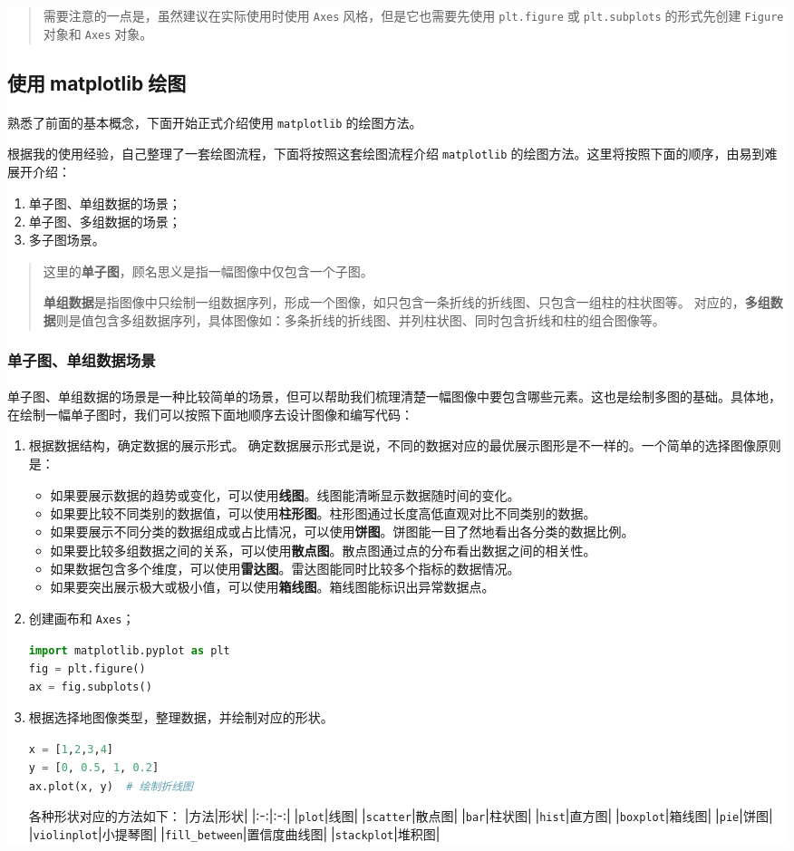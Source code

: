 > 需要注意的一点是，虽然建议在实际使用时使用 `Axes` 风格，但是它也需要先使用 `plt.figure` 或 `plt.subplots` 的形式先创建 `Figure` 对象和 `Axes` 对象。
>

## 使用 matplotlib 绘图

熟悉了前面的基本概念，下面开始正式介绍使用 `matplotlib` 的绘图方法。

根据我的使用经验，自己整理了一套绘图流程，下面将按照这套绘图流程介绍 `matplotlib` 的绘图方法。这里将按照下面的顺序，由易到难展开介绍：

1. 单子图、单组数据的场景；
2. 单子图、多组数据的场景；
3. 多子图场景。

>
> 这里的**单子图**，顾名思义是指一幅图像中仅包含一个子图。
>
> **单组数据**是指图像中只绘制一组数据序列，形成一个图像，如只包含一条折线的折线图、只包含一组柱的柱状图等。
> 对应的，**多组数据**则是值包含多组数据序列，具体图像如：多条折线的折线图、并列柱状图、同时包含折线和柱的组合图像等。

### 单子图、单组数据场景

单子图、单组数据的场景是一种比较简单的场景，但可以帮助我们梳理清楚一幅图像中要包含哪些元素。这也是绘制多图的基础。具体地，在绘制一幅单子图时，我们可以按照下面地顺序去设计图像和编写代码：

1. 根据数据结构，确定数据的展示形式。
    确定数据展示形式是说，不同的数据对应的最优展示图形是不一样的。一个简单的选择图像原则是：
    - 如果要展示数据的趋势或变化，可以使用**线图**。线图能清晰显示数据随时间的变化。
    - 如果要比较不同类别的数据值，可以使用**柱形图**。柱形图通过长度高低直观对比不同类别的数据。
    - 如果要展示不同分类的数据组成或占比情况，可以使用**饼图**。饼图能一目了然地看出各分类的数据比例。
    - 如果要比较多组数据之间的关系，可以使用**散点图**。散点图通过点的分布看出数据之间的相关性。
    - 如果数据包含多个维度，可以使用**雷达图**。雷达图能同时比较多个指标的数据情况。
    - 如果要突出展示极大或极小值，可以使用**箱线图**。箱线图能标识出异常数据点。
    
2. 创建画布和 `Axes`；

   ```python
   import matplotlib.pyplot as plt
   fig = plt.figure()
   ax = fig.subplots()
   ```

3. 根据选择地图像类型，整理数据，并绘制对应的形状。
   
   ```python
   x = [1,2,3,4]
   y = [0, 0.5, 1, 0.2]
   ax.plot(x, y)  # 绘制折线图
   ```
   
   各种形状对应的方法如下：
   |方法|形状|
   |:-:|:-:|
   |`plot`|线图|
   |`scatter`|散点图|
   |`bar`|柱状图|
   |`hist`|直方图|
   |`boxplot`|箱线图|
   |`pie`|饼图|
   |`violinplot`|小提琴图|
   |`fill_between`|置信度曲线图|
   |`stackplot`|堆积图|